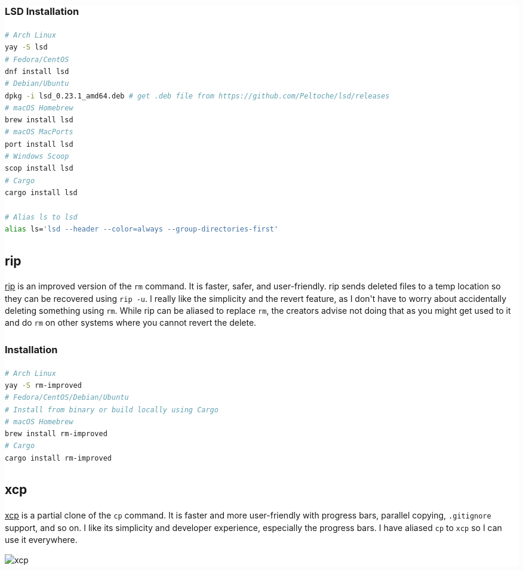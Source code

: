 ### LSD Installation

```bash
# Arch Linux
yay -S lsd
# Fedora/CentOS
dnf install lsd
# Debian/Ubuntu
dpkg -i lsd_0.23.1_amd64.deb # get .deb file from https://github.com/Peltoche/lsd/releases
# macOS Homebrew
brew install lsd
# macOS MacPorts
port install lsd
# Windows Scoop
scop install lsd
# Cargo
cargo install lsd

# Alias ls to lsd
alias ls='lsd --header --color=always --group-directories-first'
```

## rip

[rip](https://github.com/nivekuil/rip) is an improved version of the `rm` command. It is faster, safer, and user-friendly. rip sends deleted files to a temp location so they can be recovered using `rip -u`. I really like the simplicity and the revert feature, as I don't have to worry about accidentally deleting something using `rm`. While rip can be aliased to replace `rm`, the creators advise not doing that as you might get used to it and do `rm` on other systems where you cannot revert the delete.

### Installation

```bash
# Arch Linux
yay -S rm-improved
# Fedora/CentOS/Debian/Ubuntu
# Install from binary or build locally using Cargo
# macOS Homebrew
brew install rm-improved
# Cargo
cargo install rm-improved
```

## xcp

[xcp](https://github.com/tarka/xcp) is a partial clone of the `cp` command. It is faster and more user-friendly with progress bars, parallel copying, `.gitignore` support, and so on. I like its simplicity and developer experience, especially the progress bars. I have aliased `cp` to `xcp` so I can use it everywhere.

![xcp](https://i.imgur.com/NOnkDyx.png)

